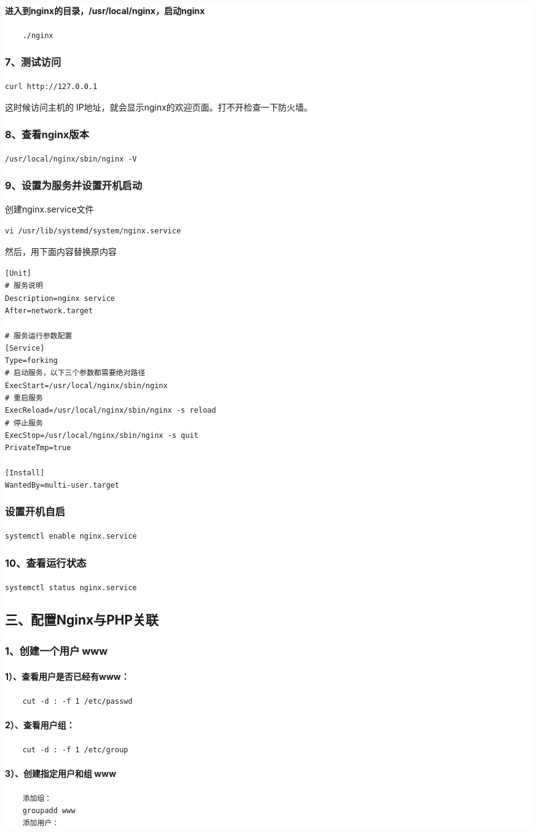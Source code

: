 #### 进入到nginx的目录，/usr/local/nginx，启动nginx
```shell
    ./nginx
```
### 7、测试访问
    curl http://127.0.0.1

这时候访问主机的 IP地址，就会显示nginx的欢迎页面。打不开检查一下防火墙。

### 8、查看nginx版本
    /usr/local/nginx/sbin/nginx -V
### 9、设置为服务并设置开机启动
创建nginx.service文件
```shell
vi /usr/lib/systemd/system/nginx.service
```
 然后，用下面内容替换原内容
```shell
[Unit]
# 服务说明
Description=nginx service
After=network.target

# 服务运行参数配置
[Service]
Type=forking
# 启动服务，以下三个参数都需要绝对路径
ExecStart=/usr/local/nginx/sbin/nginx
# 重启服务
ExecReload=/usr/local/nginx/sbin/nginx -s reload
# 停止服务
ExecStop=/usr/local/nginx/sbin/nginx -s quit
PrivateTmp=true

[Install]
WantedBy=multi-user.target
```
### 设置开机自启
```shell
systemctl enable nginx.service 
```
### 10、查看运行状态
```shell
systemctl status nginx.service 
```
## 三、配置Nginx与PHP关联

### 1、创建一个用户 www
#### 1）、查看用户是否已经有www：
```shell
	cut -d : -f 1 /etc/passwd
```
#### 2）、查看用户组：
```shell
	cut -d : -f 1 /etc/group
```
#### 3）、创建指定用户和组 www
```shell
	添加组：
	groupadd www
	添加用户：
```